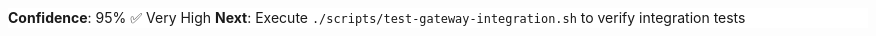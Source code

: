 
**Confidence**: 95% ✅ Very High
**Next**: Execute `./scripts/test-gateway-integration.sh` to verify integration tests



